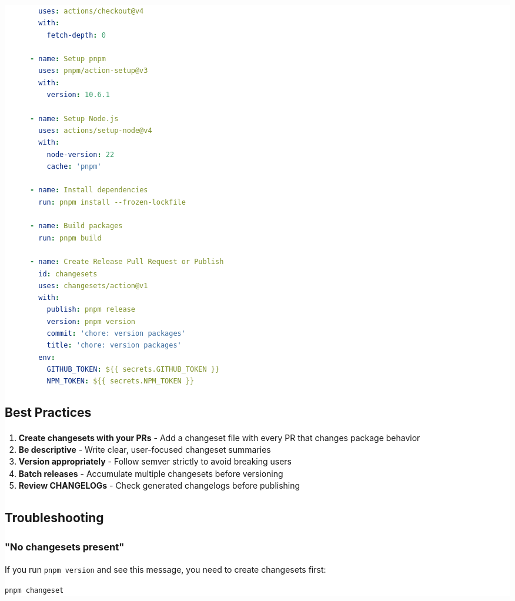 ```yaml
        uses: actions/checkout@v4
        with:
          fetch-depth: 0

      - name: Setup pnpm
        uses: pnpm/action-setup@v3
        with:
          version: 10.6.1

      - name: Setup Node.js
        uses: actions/setup-node@v4
        with:
          node-version: 22
          cache: 'pnpm'

      - name: Install dependencies
        run: pnpm install --frozen-lockfile

      - name: Build packages
        run: pnpm build

      - name: Create Release Pull Request or Publish
        id: changesets
        uses: changesets/action@v1
        with:
          publish: pnpm release
          version: pnpm version
          commit: 'chore: version packages'
          title: 'chore: version packages'
        env:
          GITHUB_TOKEN: ${{ secrets.GITHUB_TOKEN }}
          NPM_TOKEN: ${{ secrets.NPM_TOKEN }}
```

## Best Practices

1. **Create changesets with your PRs** - Add a changeset file with every PR that changes package behavior
2. **Be descriptive** - Write clear, user-focused changeset summaries
3. **Version appropriately** - Follow semver strictly to avoid breaking users
4. **Batch releases** - Accumulate multiple changesets before versioning
5. **Review CHANGELOGs** - Check generated changelogs before publishing

## Troubleshooting

### "No changesets present"

If you run `pnpm version` and see this message, you need to create changesets first:

```bash
pnpm changeset
```
